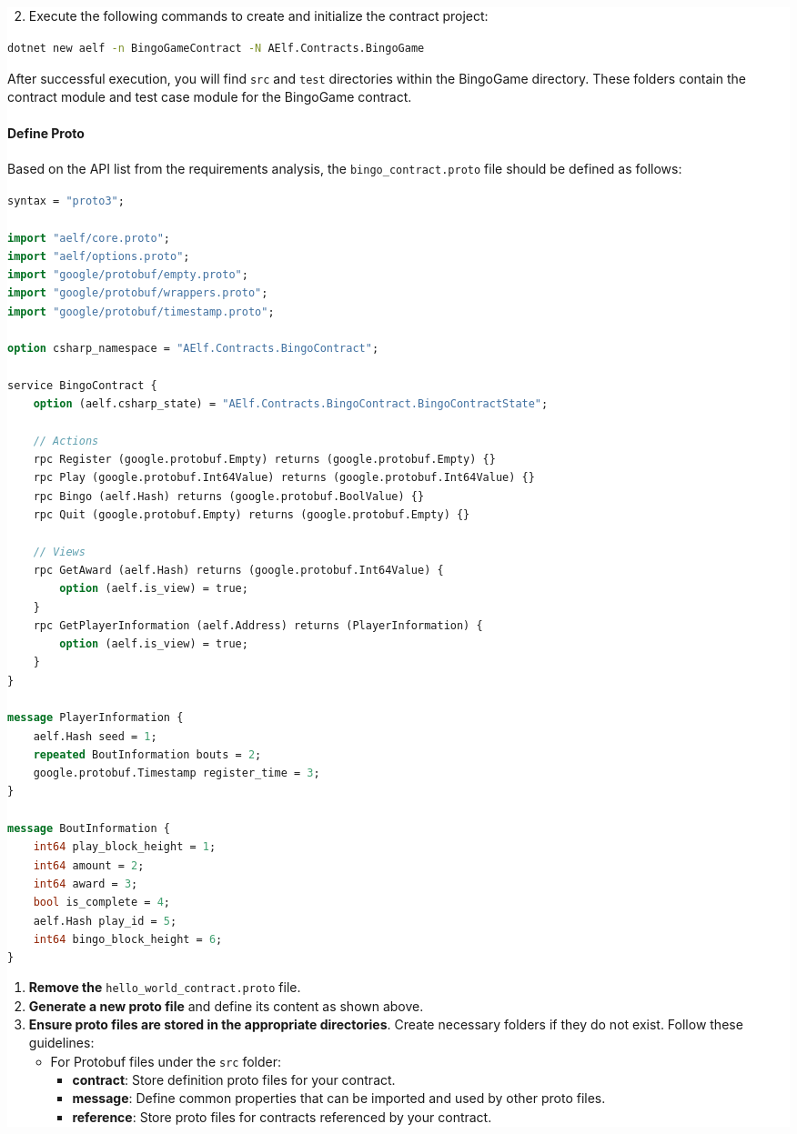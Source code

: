 2. Execute the following commands to create and initialize the contract project:

```sh
dotnet new aelf -n BingoGameContract -N AElf.Contracts.BingoGame
```

After successful execution, you will find  `src` and `test` directories within the BingoGame directory. These folders contain the contract module and test case module for the BingoGame contract.

#### Define Proto

Based on the API list from the requirements analysis, the `bingo_contract.proto` file should be defined as follows:

```protobuf
syntax = "proto3";

import "aelf/core.proto";
import "aelf/options.proto";
import "google/protobuf/empty.proto";
import "google/protobuf/wrappers.proto";
import "google/protobuf/timestamp.proto";

option csharp_namespace = "AElf.Contracts.BingoContract";

service BingoContract {
    option (aelf.csharp_state) = "AElf.Contracts.BingoContract.BingoContractState";

    // Actions
    rpc Register (google.protobuf.Empty) returns (google.protobuf.Empty) {}
    rpc Play (google.protobuf.Int64Value) returns (google.protobuf.Int64Value) {}
    rpc Bingo (aelf.Hash) returns (google.protobuf.BoolValue) {}
    rpc Quit (google.protobuf.Empty) returns (google.protobuf.Empty) {}

    // Views
    rpc GetAward (aelf.Hash) returns (google.protobuf.Int64Value) {
        option (aelf.is_view) = true;
    }
    rpc GetPlayerInformation (aelf.Address) returns (PlayerInformation) {
        option (aelf.is_view) = true;
    }
}

message PlayerInformation {
    aelf.Hash seed = 1;
    repeated BoutInformation bouts = 2;
    google.protobuf.Timestamp register_time = 3;
}

message BoutInformation {
    int64 play_block_height = 1;
    int64 amount = 2;
    int64 award = 3;
    bool is_complete = 4;
    aelf.Hash play_id = 5;
    int64 bingo_block_height = 6;
}
```
1. **Remove the** `hello_world_contract.proto` file.
2. **Generate a new proto file** and define its content as shown above.
3. **Ensure proto files are stored in the appropriate directories**. Create necessary folders if they do not exist. Follow these guidelines:
   - For Protobuf files under the `src` folder:
      - **contract**: Store definition proto files for your contract.
      - **message**: Define common properties that can be imported and used by other proto files.
      - **reference**: Store proto files for contracts referenced by your contract.